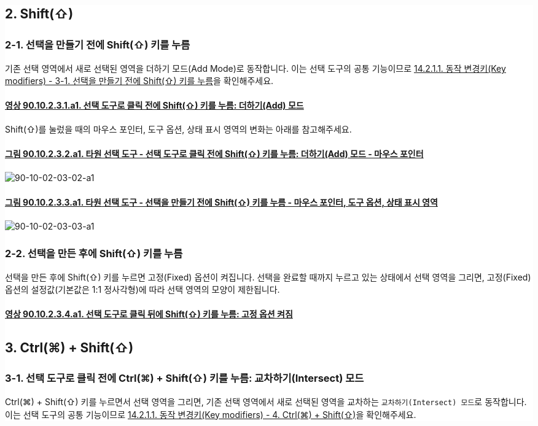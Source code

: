 <a id="14-02-03-02-s2"></a>

## 2. Shift(⇧)
### 2-1. 선택을 만들기 전에 Shift(⇧) 키를 누름
기존 선택 영역에서 새로 선택된 영역을 더하기 모드(Add Mode)로 동작합니다. 이는 선택 도구의 공통 기능이므로 [14.2.1.1. 동작 변경키(Key modifiers) - 3-1. 선택을 만들기 전에 Shift(⇧) 키를 누름](./14-02-01-01-key_modifiers.md#14-02-01-01-s3-01)을 확인해주세요.

<a id="90-10-02-03-01-a1"></a>

#### [영상 90.10.2.3.1.a1. 선택 도구로 클릭 전에 Shift(⇧) 키를 누름: 더하기(Add) 모드](./90-10-02-03-01-hold_shift_before_clicking_to_add.md#90-10-02-03-01-a1)
<video controls="controls" width="640" height="360" src="https://github.com/wonder13662/gimp/assets/15767104/58d730c9-4403-4a29-a1c9-a28dc1cf2c5c"></video>

Shift(⇧)를 눌렀을 때의 마우스 포인터, 도구 옵션, 상태 표시 영역의 변화는 아래를 참고해주세요.

<a id="90-10-02-03-02-a1"></a>

#### [그림 90.10.2.3.2.a1. 타원 선택 도구 - 선택 도구로 클릭 전에 Shift(⇧) 키를 누름: 더하기(Add) 모드 - 마우스 포인터](./90-10-02-03-02-hold_shift_before_clicking_to_add-mouse_pointer.md#90-10-02-03-02-a1)
![90-10-02-03-02-a1](https://github.com/wonder13662/gimp/assets/15767104/b56d1932-98d1-4765-be60-fe3d30d6a102)

<a id="90-10-02-03-03-a1"></a>

#### [그림 90.10.2.3.3.a1. 타원 선택 도구 - 선택을 만들기 전에 Shift(⇧) 키를 누름 - 마우스 포인터, 도구 옵션, 상태 표시 영역](./90-10-02-03-03-hold_shift_before_clicking_to_add-mouse_pointer-tool_option-state_area.md#90-10-02-03-03-a1)
![90-10-02-03-03-a1](https://github.com/wonder13662/gimp/assets/15767104/039a1cdf-ca77-4d09-9cb6-baaaa5f9cf04)

### 2-2. 선택을 만든 후에 Shift(⇧) 키를 누름
선택을 만든 후에 Shift(⇧) 키를 누르면 고정(Fixed) 옵션이 켜집니다. 선택을 완료할 때까지 누르고 있는 상태에서 선택 영역을 그리면, 고정(Fixed) 옵션의 설정값(기본값은 1:1 정사각형)에 따라 선택 영역의 모양이 제한됩니다.

<a id="90-10-02-03-04-a1"></a>

#### [영상 90.10.2.3.4.a1. 선택 도구로 클릭 뒤에 Shift(⇧) 키를 누름: 고정 옵션 켜짐](./90-10-02-03-04-hold_shift_after_clicking_to_activate_fixed_option.md#90-10-02-03-04-a1)
<video controls="controls" width="640" height="360" src="https://github.com/wonder13662/gimp/assets/15767104/06a056a6-7ecd-41cc-8093-928ab24f0787"></video>

<a id="14-02-03-02-s3"></a>

## 3. Ctrl(⌘) + Shift(⇧)
### 3-1. 선택 도구로 클릭 전에 Ctrl(⌘) + Shift(⇧) 키를 누름: 교차하기(Intersect) 모드
Ctrl(⌘) + Shift(⇧) 키를 누르면서 선택 영역을 그리면, 기존 선택 영역에서 새로 선택된 영역을 교차하는 `교차하기(Intersect) 모드`로 동작합니다. 이는 선택 도구의 공통 기능이므로 [14.2.1.1. 동작 변경키(Key modifiers) - 4. Ctrl(⌘) + Shift(⇧)](./14-02-01-01-key_modifiers.md#14-02-01-01-s4)을 확인해주세요.
